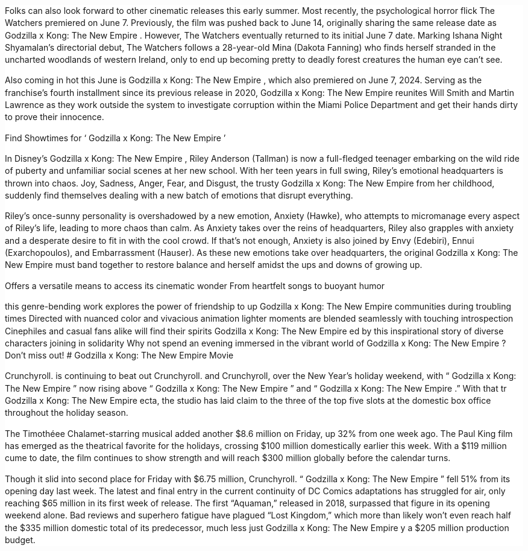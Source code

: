 Folks can also look forward to other cinematic releases this early summer. Most recently, the psychological horror flick The Watchers premiered on June 7. Previously, the film was pushed back to June 14, originally sharing the same release date as Godzilla x Kong: The New Empire . However, The Watchers eventually returned to its initial June 7 date. Marking Ishana Night Shyamalan’s directorial debut, The Watchers follows a 28-year-old Mina (Dakota Fanning) who finds herself stranded in the uncharted woodlands of western Ireland, only to end up becoming pretty to deadly forest creatures the human eye can’t see.

Also coming in hot this June is Godzilla x Kong: The New Empire , which also premiered on June 7, 2024. Serving as the franchise’s fourth installment since its previous release in 2020, Godzilla x Kong: The New Empire  reunites Will Smith and Martin Lawrence as they work outside the system to investigate corruption within the Miami Police Department and get their hands dirty to prove their innocence.

Find Showtimes for ‘ Godzilla x Kong: The New Empire ’

In Disney’s Godzilla x Kong: The New Empire , Riley Anderson (Tallman) is now a full-fledged teenager embarking on the wild ride of puberty and unfamiliar social scenes at her new school. With her teen years in full swing, Riley’s emotional headquarters is thrown into chaos. Joy, Sadness, Anger, Fear, and Disgust, the trusty Godzilla x Kong: The New Empire  from her childhood, suddenly find themselves dealing with a new batch of emotions that disrupt everything.

Riley’s once-sunny personality is overshadowed by a new emotion, Anxiety (Hawke), who attempts to micromanage every aspect of Riley’s life, leading to more chaos than calm. As Anxiety takes over the reins of headquarters, Riley also grapples with anxiety and a desperate desire to fit in with the cool crowd. If that’s not enough, Anxiety is also joined by Envy (Edebiri), Ennui (Exarchopoulos), and Embarrassment (Hauser). As these new emotions take over headquarters, the original Godzilla x Kong: The New Empire  must band together to restore balance and herself amidst the ups and downs of growing up.

Offers a versatile means to access its cinematic wonder From heartfelt songs to buoyant humor

this genre-bending work explores the power of friendship to up Godzilla x Kong: The New Empire  communities during troubling times Directed with nuanced color and vivacious animation lighter moments are blended seamlessly with touching introspection Cinephiles and casual fans alike will find their spirits Godzilla x Kong: The New Empire ed by this inspirational story of diverse characters joining in solidarity Why not spend an evening immersed in the vibrant world of Godzilla x Kong: The New Empire ? Don’t miss out! # Godzilla x Kong: The New Empire  Movie

Crunchyroll. is continuing to beat out Crunchyroll. and Crunchyroll, over the New Year’s holiday weekend, with “ Godzilla x Kong: The New Empire ” now rising above “ Godzilla x Kong: The New Empire ” and “ Godzilla x Kong: The New Empire .” With that tr Godzilla x Kong: The New Empire ecta, the studio has laid claim to the three of the top five slots at the domestic box office throughout the holiday season.

The Timothéee Chalamet-starring musical added another $8.6 million on Friday, up 32% from one week ago. The Paul King film has emerged as the theatrical favorite for the holidays, crossing $100 million domestically earlier this week. With a $119 million cume to date, the film continues to show strength and will reach $300 million globally before the calendar turns.

Though it slid into second place for Friday with $6.75 million, Crunchyroll. “ Godzilla x Kong: The New Empire ” fell 51% from its opening day last week. The latest and final entry in the current continuity of DC Comics adaptations has struggled for air, only reaching $65 million in its first week of release. The first “Aquaman,” released in 2018, surpassed that figure in its opening weekend alone. Bad reviews and superhero fatigue have plagued “Lost Kingdom,” which more than likely won’t even reach half the $335 million domestic total of its predecessor, much less just Godzilla x Kong: The New Empire y a $205 million production budget.
